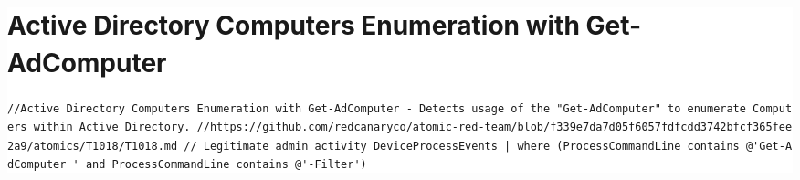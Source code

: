 # Active Directory Computers Enumeration with Get-AdComputer
`//Active Directory Computers Enumeration with Get-AdComputer - Detects usage of the "Get-AdComputer" to enumerate Computers within Active Directory.
//https://github.com/redcanaryco/atomic-red-team/blob/f339e7da7d05f6057fdfcdd3742bfcf365fee2a9/atomics/T1018/T1018.md
// Legitimate admin activity
DeviceProcessEvents
| where (ProcessCommandLine contains @'Get-AdComputer ' and ProcessCommandLine contains @'-Filter')`
